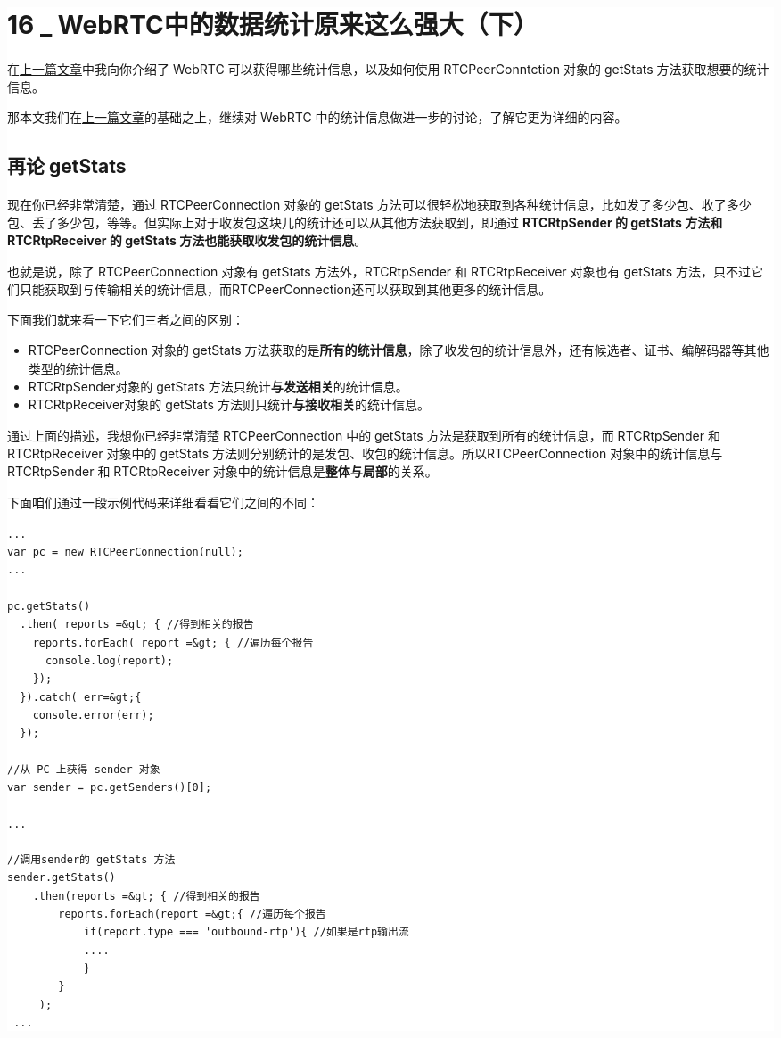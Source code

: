 # 16 _ WebRTC中的数据统计原来这么强大（下）

<audio id="audio" title="16 | WebRTC中的数据统计原来这么强大（下）" controls="" preload="none"><source id="mp3" src="https://static001.geekbang.org/resource/audio/ba/1a/ba37559429fc21ba35f97f104af1b51a.mp3"></audio>

在[上一篇文章](https://time.geekbang.org/column/article/118885)中我向你介绍了 WebRTC 可以获得哪些统计信息，以及如何使用 RTCPeerConntction 对象的 getStats 方法获取想要的统计信息。

那本文我们在[上一篇文章](https://time.geekbang.org/column/article/118885)的基础之上，继续对 WebRTC 中的统计信息做进一步的讨论，了解它更为详细的内容。

## 再论 getStats

现在你已经非常清楚，通过 RTCPeerConnection 对象的 getStats 方法可以很轻松地获取到各种统计信息，比如发了多少包、收了多少包、丢了多少包，等等。但实际上对于收发包这块儿的统计还可以从其他方法获取到，即通过 **RTCRtpSender 的 getStats 方法和 RTCRtpReceiver 的 getStats 方法也能获取收发包的统计信息**。

也就是说，除了 RTCPeerConnection 对象有 getStats 方法外，RTCRtpSender 和 RTCRtpReceiver 对象也有 getStats 方法，只不过它们只能获取到与传输相关的统计信息，而RTCPeerConnection还可以获取到其他更多的统计信息。

下面我们就来看一下它们三者之间的区别：

- RTCPeerConnection 对象的 getStats 方法获取的是**所有的统计信息**，除了收发包的统计信息外，还有候选者、证书、编解码器等其他类型的统计信息。
- RTCRtpSender对象的 getStats 方法只统计**与发送相关**的统计信息。
- RTCRtpReceiver对象的 getStats 方法则只统计**与接收相关**的统计信息。

通过上面的描述，我想你已经非常清楚 RTCPeerConnection 中的 getStats 方法是获取到所有的统计信息，而 RTCRtpSender 和 RTCRtpReceiver 对象中的 getStats 方法则分别统计的是发包、收包的统计信息。所以RTCPeerConnection 对象中的统计信息与 RTCRtpSender 和 RTCRtpReceiver 对象中的统计信息是**整体与局部**的关系。

下面咱们通过一段示例代码来详细看看它们之间的不同：

```
...
var pc = new RTCPeerConnection(null);
...

pc.getStats()
  .then( reports =&gt; { //得到相关的报告
    reports.forEach( report =&gt; { //遍历每个报告
      console.log(report);
    });
  }).catch( err=&gt;{
    console.error(err);
  });

//从 PC 上获得 sender 对象
var sender = pc.getSenders()[0];

...

//调用sender的 getStats 方法    
sender.getStats()
    .then(reports =&gt; { //得到相关的报告
        reports.forEach(report =&gt;{ //遍历每个报告
            if(report.type === 'outbound-rtp'){ //如果是rtp输出流
            ....
            }
        }
     );
 ...

```
